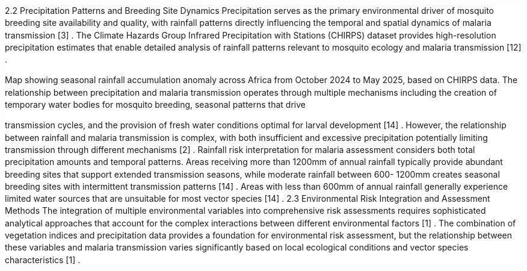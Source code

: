 2.2 Precipitation Patterns and Breeding Site Dynamics 
Precipitation serves as the primary environmental driver of mosquito breeding site availability and 
quality, with rainfall patterns directly influencing the temporal and spatial dynamics of malaria 
transmission 
[3]
. The Climate Hazards Group Infrared Precipitation with Stations (CHIRPS) dataset 
provides high-resolution precipitation estimates that enable detailed analysis of rainfall patterns relevant 
to mosquito ecology and malaria transmission 
[12]
. 

 
Map showing seasonal rainfall accumulation anomaly across Africa from October 2024 to May 2025, 
based on CHIRPS data. 
The relationship between precipitation and malaria transmission operates through multiple mechanisms 
including the creation of temporary water bodies for mosquito breeding, seasonal patterns that drive 

transmission cycles, and the provision of fresh water conditions optimal for larval development 
[14]
. 
However, the relationship between rainfall and malaria transmission is complex, with both insufficient 
and excessive precipitation potentially limiting transmission through different mechanisms 
[2]
. 
Rainfall risk interpretation for malaria assessment considers both total precipitation amounts and 
temporal patterns. Areas receiving more than 1200mm of annual rainfall typically provide abundant 
breeding sites that support extended transmission seasons, while moderate rainfall between 600-
1200mm creates seasonal breeding sites with intermittent transmission patterns 
[14]
. Areas with less than 
600mm of annual rainfall generally experience limited water sources that are unsuitable for most vector 
species 
[14]
. 
2.3 Environmental Risk Integration and Assessment Methods 
The integration of multiple environmental variables into comprehensive risk assessments requires 
sophisticated analytical approaches that account for the complex interactions between different 
environmental factors 
[1]
. The combination of vegetation indices and precipitation data provides a 
foundation for environmental risk assessment, but the relationship between these variables and malaria 
transmission varies significantly based on local ecological conditions and vector species characteristics 
[1]
. 
 
